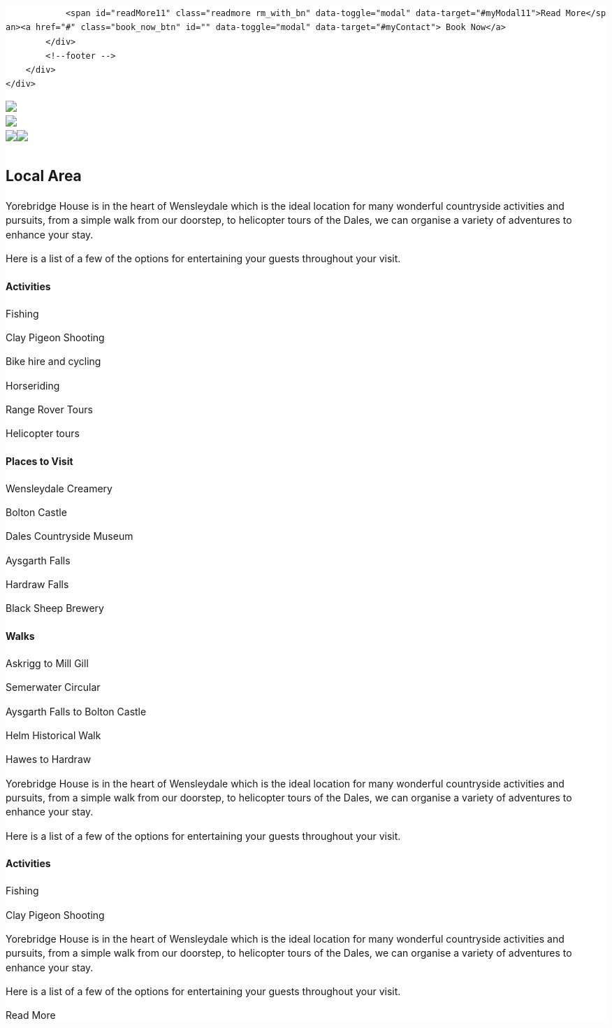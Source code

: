 				<span id="readMore11" class="readmore rm_with_bn" data-toggle="modal" data-target="#myModal11">Read More</span><a href="#" class="book_now_btn" id="" data-toggle="modal" data-target="#myContact"> Book Now</a>
			</div>
			<!--footer -->
		</div>
	</div>
</div>
<div class="row">
	<div class="col-md-6"><img class="full_img" src="../brochure-images/Yorebridge-Weddings-59-min.jpg" /></div>
	<div class="col-md-6"><img class="full_img" src="../brochure-images/Yorebridge-Weddings-60-min.jpg" /></div>
</div>
<div class="row">
	<div class="col-md-3"><img class="half_img" src="../brochure-images/Yorebridge-Weddings-61-min.jpg" /><img class="half_img" src="../brochure-images/Yorebridge-Weddings-62-min.jpg" /></div>
	<div class="col-md-3">
		<div class="brochure_text_big">
			<!--header-->
			<div class="full_txt_heading"><h2>Local Area</h2></div>
			<!--header-->
			<div class="full_text menu text_rsp_full">
				<div class="text_align">
					<div class="full_txt_body"><p class="p_text">Yorebridge House is in the heart of Wensleydale which is the ideal location for many wonderful countryside activities and pursuits, from a simple walk from our doorstep, to helicopter tours of the Dales, we can organise a variety of adventures to enhance your stay.</p><p class="p_text">Here is a list of a few of the options for entertaining your guests throughout your visit.</p><h4>Activities</h4><p>Fishing</p><p>Clay Pigeon Shooting</p><p>Bike hire and cycling</p><p>Horseriding</p><p>Range Rover Tours</p><p>Helicopter tours</p><h4>Places to Visit</h4><p>Wensleydale Creamery</p><p>Bolton Castle</p><p>Dales Countryside Museum</p><p>Aysgarth Falls</p><p>Hardraw Falls</p><p>Black Sheep Brewery</p><h4>Walks</h4><p>Askrigg to Mill Gill</p><p>Semerwater Circular</p><p>Aysgarth Falls to Bolton Castle</p><p>Helm Historical Walk</p><p>Hawes to Hardraw</p></div>
				</div>
			</div>
		<div class="full_text menu text_rsp">
			<div class="text_align">
				<div class="full_txt_body"><p class="p_text">Yorebridge House is in the heart of Wensleydale which is the ideal location for many wonderful countryside activities and pursuits, from a simple walk from our doorstep, to helicopter tours of the Dales, we can organise a variety of adventures to enhance your stay.</p><p class="p_text">Here is a list of a few of the options for entertaining your guests throughout your visit.</p><h4>Activities</h4><p>Fishing</p><p>Clay Pigeon Shooting</p></div>
			</div>
		</div>
		<div class="full_text menu text_rsp_mbl">
			<div class="text_align">
				<div class="full_txt_body"><p class="p_text">Yorebridge House is in the heart of Wensleydale which is the ideal location for many wonderful countryside activities and pursuits, from a simple walk from our doorstep, to helicopter tours of the Dales, we can organise a variety of adventures to enhance your stay.</p><p class="p_text">Here is a list of a few of the options for entertaining your guests throughout your visit.</p></div>
			</div>
		</div>
		<!--footer -->
		<div class="menu full_txt_footer">
			<span id="readMore12" class="readmore" data-toggle="modal" data-target="#myModal12">Read More</span>	
		</div>
		<!--footer -->
		</div>
	</div>
	<div class="col-md-3">
		<div class="brochure_text_big">
			<!--header-->